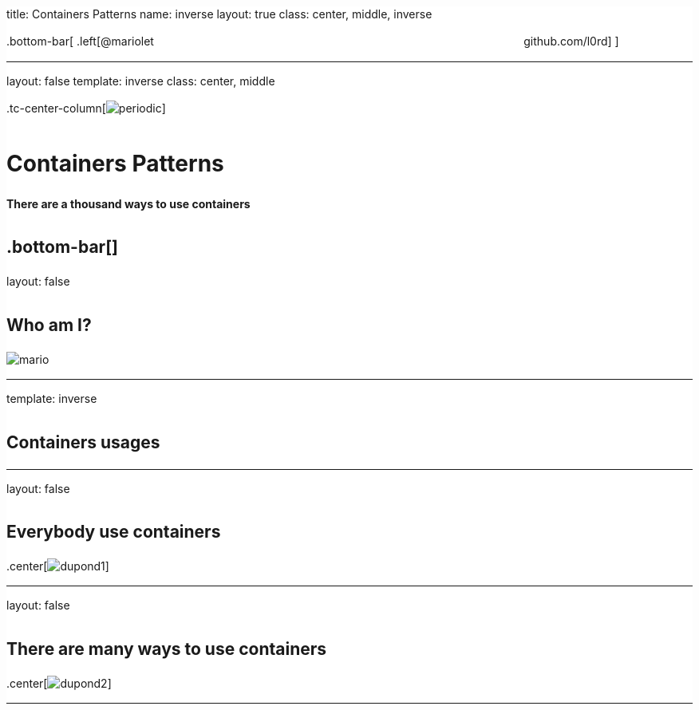 title: Containers Patterns
name: inverse
layout: true
class: center, middle, inverse


.bottom-bar[
  .left[@mariolet &emsp; &emsp; &emsp; &emsp; &emsp; &emsp; &emsp; &emsp; &emsp; &emsp; &emsp; &emsp; &emsp; &emsp; &emsp; &emsp; &emsp; &emsp; &emsp; &emsp; &emsp; &emsp; &emsp; &emsp; &emsp; &ensp; github.com/l0rd]
]

---
layout: false
template: inverse
class: center, middle

.tc-center-column[![periodic](images/periodictable-nolegend.svg)]
# Containers Patterns
#### There are a thousand ways to use containers

.bottom-bar[]
---

layout: false

## Who am I?

![mario](images/whoami.svg)

---

template: inverse

## Containers usages

---
layout: false

## Everybody use containers

.center[![dupond1](images/dupond-dupont-1.png)]

---
layout: false

## There are many ways to use containers

.center[![dupond2](images/dupond-dupont-2.png)]

---
